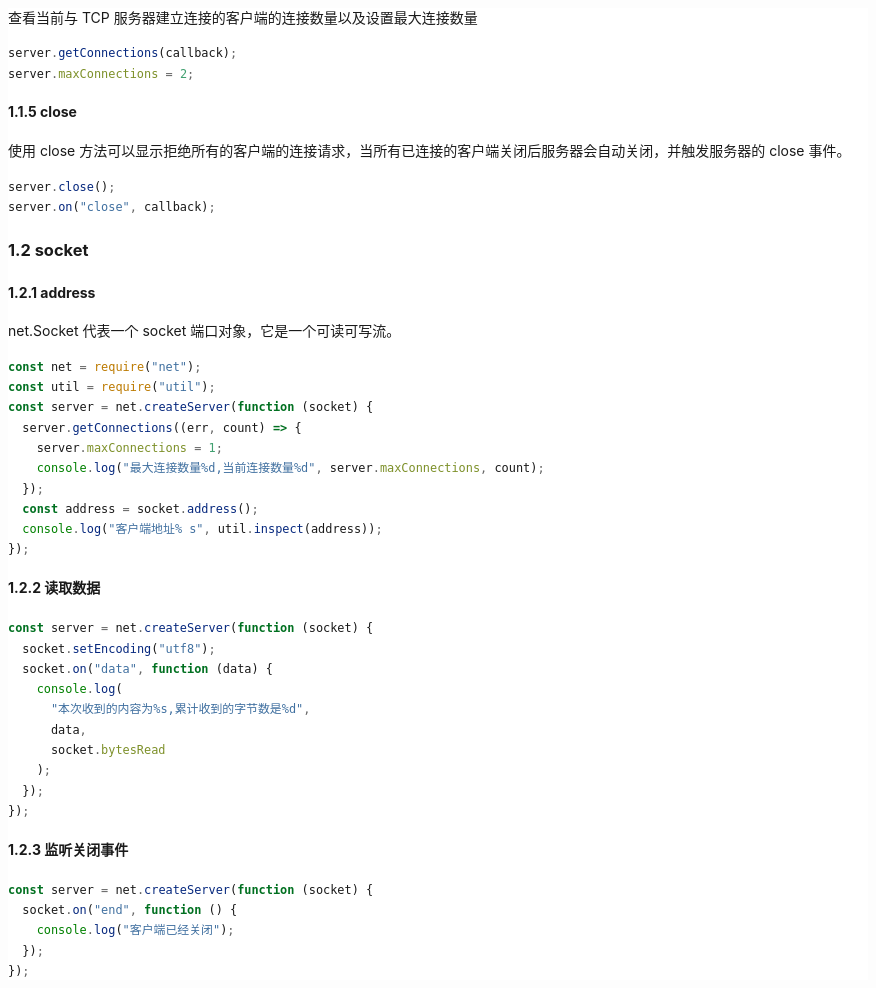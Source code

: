 查看当前与 TCP 服务器建立连接的客户端的连接数量以及设置最大连接数量

```js
server.getConnections(callback);
server.maxConnections = 2;
```

#### 1.1.5 close

使用 close 方法可以显示拒绝所有的客户端的连接请求，当所有已连接的客户端关闭后服务器会自动关闭，并触发服务器的 close 事件。

```js
server.close();
server.on("close", callback);
```

### 1.2 socket

#### 1.2.1 address

net.Socket 代表一个 socket 端口对象，它是一个可读可写流。

```js
const net = require("net");
const util = require("util");
const server = net.createServer(function (socket) {
  server.getConnections((err, count) => {
    server.maxConnections = 1;
    console.log("最大连接数量%d,当前连接数量%d", server.maxConnections, count);
  });
  const address = socket.address();
  console.log("客户端地址% s", util.inspect(address));
});
```

#### 1.2.2 读取数据

```js
const server = net.createServer(function (socket) {
  socket.setEncoding("utf8");
  socket.on("data", function (data) {
    console.log(
      "本次收到的内容为%s,累计收到的字节数是%d",
      data,
      socket.bytesRead
    );
  });
});
```

#### 1.2.3 监听关闭事件

```js
const server = net.createServer(function (socket) {
  socket.on("end", function () {
    console.log("客户端已经关闭");
  });
});
```
